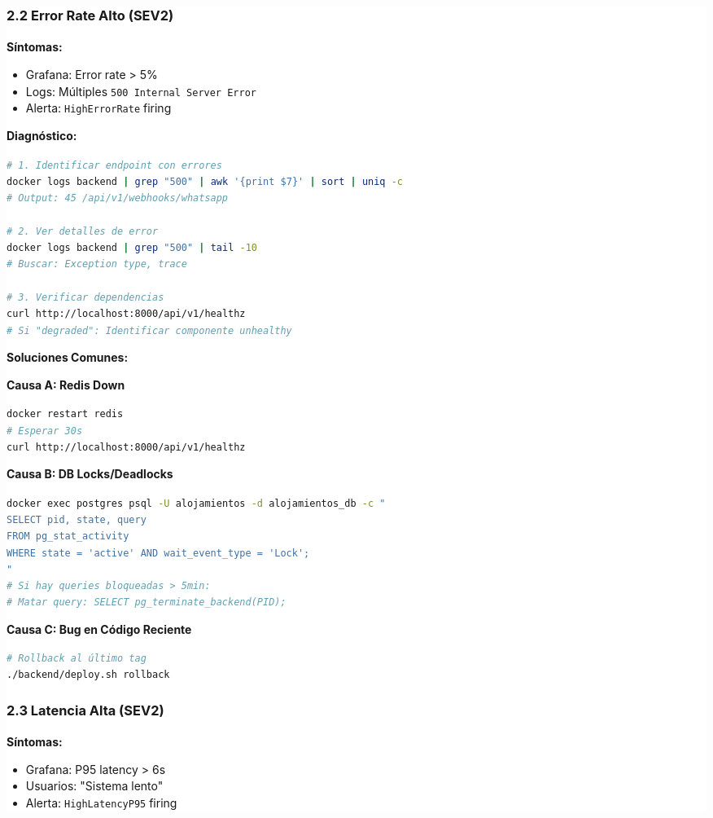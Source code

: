 ### 2.2 Error Rate Alto (SEV2)

**Síntomas:**
- Grafana: Error rate > 5%
- Logs: Múltiples `500 Internal Server Error`
- Alerta: `HighErrorRate` firing

**Diagnóstico:**
```bash
# 1. Identificar endpoint con errores
docker logs backend | grep "500" | awk '{print $7}' | sort | uniq -c
# Output: 45 /api/v1/webhooks/whatsapp

# 2. Ver detalles de error
docker logs backend | grep "500" | tail -10
# Buscar: Exception type, trace

# 3. Verificar dependencias
curl http://localhost:8000/api/v1/healthz
# Si "degraded": Identificar componente unhealthy
```

**Soluciones Comunes:**

**Causa A: Redis Down**
```bash
docker restart redis
# Esperar 30s
curl http://localhost:8000/api/v1/healthz
```

**Causa B: DB Locks/Deadlocks**
```bash
docker exec postgres psql -U alojamientos -d alojamientos_db -c "
SELECT pid, state, query
FROM pg_stat_activity
WHERE state = 'active' AND wait_event_type = 'Lock';
"
# Si hay queries bloqueadas > 5min:
# Matar query: SELECT pg_terminate_backend(PID);
```

**Causa C: Bug en Código Reciente**
```bash
# Rollback al último tag
./backend/deploy.sh rollback
```

### 2.3 Latencia Alta (SEV2)

**Síntomas:**
- Grafana: P95 latency > 6s
- Usuarios: "Sistema lento"
- Alerta: `HighLatencyP95` firing
